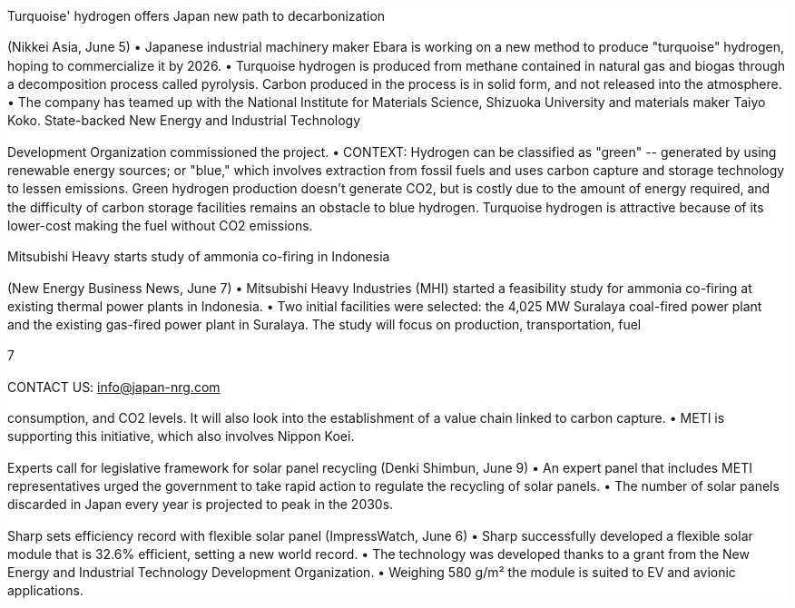 
Turquoise' hydrogen offers Japan new path to decarbonization

(Nikkei Asia, June 5)
•  Japanese industrial machinery maker Ebara is working on a new method to produce "turquoise"
hydrogen, hoping to commercialize it by 2026.
•  Turquoise hydrogen is produced from methane contained in natural gas and biogas through a
decomposition process called pyrolysis. Carbon produced in the process is in solid form, and not
released into the atmosphere.
•  The company has teamed up with the National Institute for Materials Science, Shizuoka University
and materials maker Taiyo Koko. State-backed New Energy and Industrial Technology

Development Organization commissioned the project.
•  CONTEXT: Hydrogen can be classified as "green" -- generated by using renewable energy
sources; or "blue," which involves extraction from fossil fuels and uses carbon capture and storage
technology to lessen emissions. Green hydrogen production doesn’t generate CO2, but is costly
due to the amount of energy required, and the difficulty of carbon storage facilities remains an
obstacle to blue hydrogen. Turquoise hydrogen is attractive because of its lower-cost making the
fuel without CO2 emissions.



Mitsubishi Heavy starts study of ammonia co-firing in Indonesia

(New Energy Business News, June 7)
•  Mitsubishi Heavy Industries (MHI) started a feasibility study for ammonia co-firing at existing
thermal power plants in Indonesia.
•  Two initial facilities were selected: the 4,025 MW Suralaya coal-fired power plant and the existing
gas-fired power plant in Suralaya. The study will focus on production, transportation, fuel


7


CONTACT  US: info@japan-nrg.com

consumption, and CO2 levels. It will also look into the establishment of a value chain linked to
carbon capture.
•  METI is supporting this initiative, which also involves Nippon Koei.



Experts call for legislative framework for solar panel recycling
(Denki Shimbun, June 9)
•  An expert panel that includes METI representatives urged the government to take rapid action to
regulate the recycling of solar panels.
•  The number of solar panels discarded in Japan every year is projected to peak in the 2030s.




Sharp sets efficiency record with flexible solar panel
(ImpressWatch, June 6)
•  Sharp successfully developed a flexible solar module that is 32.6% efficient, setting a new world
record.
•  The technology was developed thanks to a grant from the New Energy and Industrial Technology
Development Organization.
•  Weighing 580 g/m² the module is suited to EV and avionic applications.
